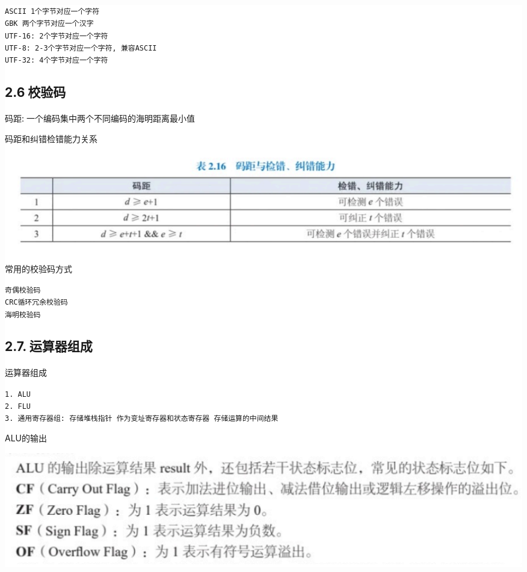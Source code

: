 ```
ASCII 1个字节对应一个字符
GBK 两个字节对应一个汉字
UTF-16: 2个字节对应一个字符
UTF-8: 2-3个字节对应一个字符, 兼容ASCII
UTF-32: 4个字节对应一个字符
```

## 2.6 校验码

码距: 一个编码集中两个不同编码的海明距离最小值

码距和纠错检错能力关系

![1679064792856](image/计算机组成原理/1679064792856.png)

常用的校验码方式

```
奇偶校验码
CRC循环冗余校验码
海明校验码
```

## 2.7. 运算器组成

运算器组成

```
1. ALU 
2. FLU
3. 通用寄存器组: 存储堆栈指针 作为变址寄存器和状态寄存器 存储运算的中间结果

```

ALU的输出

![1679220425092](image/计算机组成原理/1679220425092.png)
